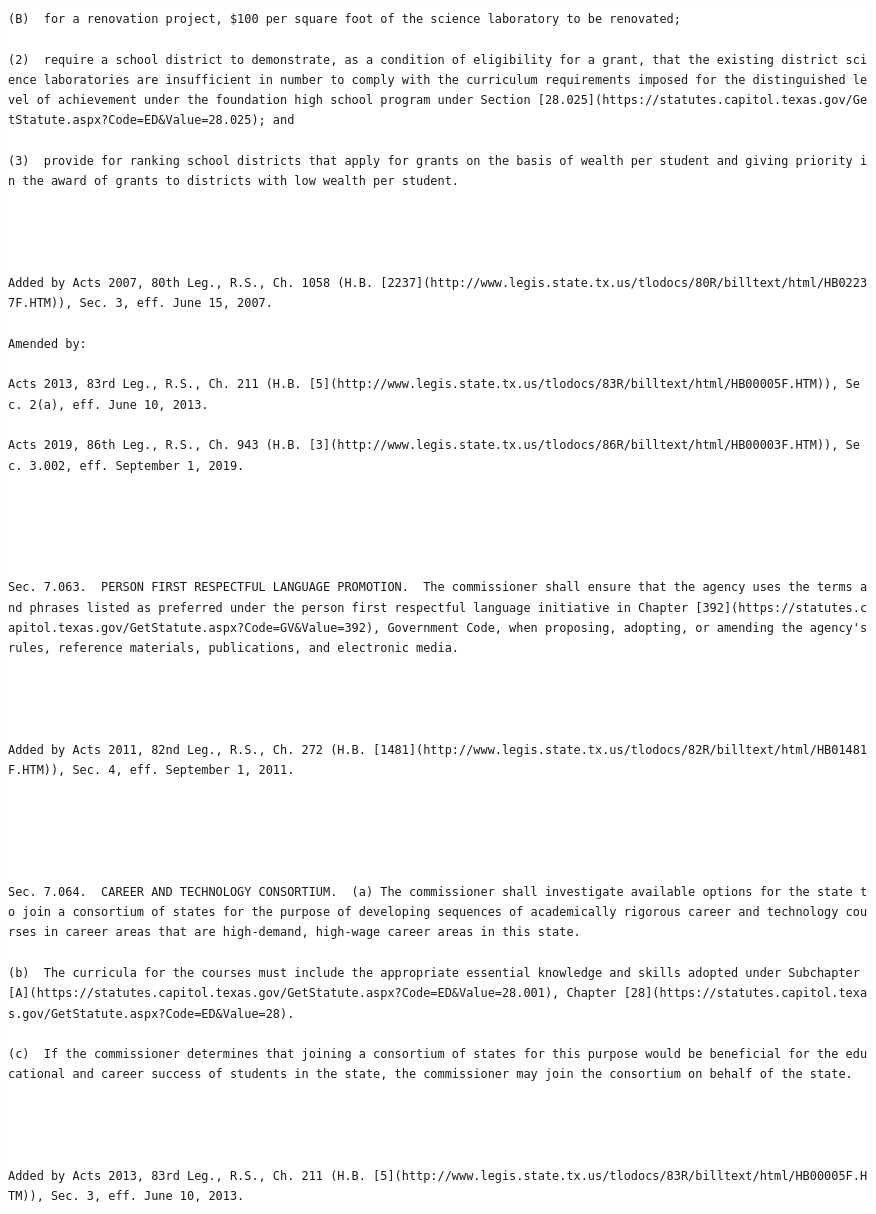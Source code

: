     (B)  for a renovation project, $100 per square foot of the science laboratory to be renovated;
    
    (2)  require a school district to demonstrate, as a condition of eligibility for a grant, that the existing district science laboratories are insufficient in number to comply with the curriculum requirements imposed for the distinguished level of achievement under the foundation high school program under Section [28.025](https://statutes.capitol.texas.gov/GetStatute.aspx?Code=ED&Value=28.025); and
    
    (3)  provide for ranking school districts that apply for grants on the basis of wealth per student and giving priority in the award of grants to districts with low wealth per student.
    
    
    
    
    Added by Acts 2007, 80th Leg., R.S., Ch. 1058 (H.B. [2237](http://www.legis.state.tx.us/tlodocs/80R/billtext/html/HB02237F.HTM)), Sec. 3, eff. June 15, 2007.
    
    Amended by: 
    
    Acts 2013, 83rd Leg., R.S., Ch. 211 (H.B. [5](http://www.legis.state.tx.us/tlodocs/83R/billtext/html/HB00005F.HTM)), Sec. 2(a), eff. June 10, 2013.
    
    Acts 2019, 86th Leg., R.S., Ch. 943 (H.B. [3](http://www.legis.state.tx.us/tlodocs/86R/billtext/html/HB00003F.HTM)), Sec. 3.002, eff. September 1, 2019.
    
    
    
    
    
    Sec. 7.063.  PERSON FIRST RESPECTFUL LANGUAGE PROMOTION.  The commissioner shall ensure that the agency uses the terms and phrases listed as preferred under the person first respectful language initiative in Chapter [392](https://statutes.capitol.texas.gov/GetStatute.aspx?Code=GV&Value=392), Government Code, when proposing, adopting, or amending the agency's rules, reference materials, publications, and electronic media.
    
    
    
    
    Added by Acts 2011, 82nd Leg., R.S., Ch. 272 (H.B. [1481](http://www.legis.state.tx.us/tlodocs/82R/billtext/html/HB01481F.HTM)), Sec. 4, eff. September 1, 2011.
    
    
    
    
    
    Sec. 7.064.  CAREER AND TECHNOLOGY CONSORTIUM.  (a) The commissioner shall investigate available options for the state to join a consortium of states for the purpose of developing sequences of academically rigorous career and technology courses in career areas that are high-demand, high-wage career areas in this state.
    
    (b)  The curricula for the courses must include the appropriate essential knowledge and skills adopted under Subchapter [A](https://statutes.capitol.texas.gov/GetStatute.aspx?Code=ED&Value=28.001), Chapter [28](https://statutes.capitol.texas.gov/GetStatute.aspx?Code=ED&Value=28).
    
    (c)  If the commissioner determines that joining a consortium of states for this purpose would be beneficial for the educational and career success of students in the state, the commissioner may join the consortium on behalf of the state.
    
    
    
    
    Added by Acts 2013, 83rd Leg., R.S., Ch. 211 (H.B. [5](http://www.legis.state.tx.us/tlodocs/83R/billtext/html/HB00005F.HTM)), Sec. 3, eff. June 10, 2013.
    
    